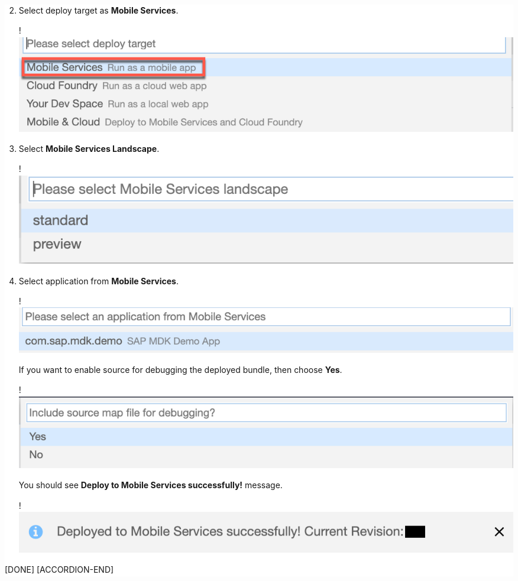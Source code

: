 2. Select deploy target as **Mobile Services**.

    !![MDK](img-5.2.png)

3. Select **Mobile Services Landscape**.

    !![MDK](img-5.3.1.png)    

4. Select application from **Mobile Services**.

    !![MDK](img-5.3.png)

    If you want to enable source for debugging the deployed bundle, then choose **Yes**.

    !![MDK](img-4.4.png)    

    You should see **Deploy to Mobile Services successfully!** message.

    !![MDK](img-5.4.png)

[DONE]
[ACCORDION-END]
